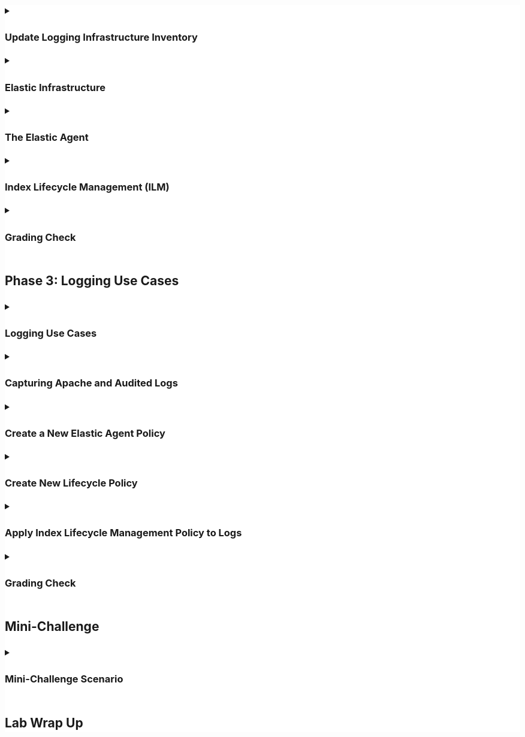 <details><summary>
<h3>Update Logging Infrastructure Inventory</h3>
</summary></details>

<details><summary>
<h3>Elastic Infrastructure</h3>
</summary></details>

<details><summary>
<h3>The Elastic Agent</h3>
</summary></details>

<details><summary>
<h3>Index Lifecycle Management (ILM)</h3>
</summary></details>

<details><summary>
<h3>Grading Check</h3>
</summary></details>

## Phase 3: Logging Use Cases

<details><summary>
<h3>Logging Use Cases</h3>
</summary></details>

<details><summary>
<h3>Capturing Apache and Audited Logs</h3>
</summary></details>

<details><summary>
<h3>Create a New Elastic Agent Policy</h3>
</summary></details>

<details><summary>
<h3>Create New Lifecycle Policy</h3>
</summary></details>

<details><summary>
<h3>Apply Index Lifecycle Management Policy to Logs</h3>
</summary></details>

<details><summary>
<h3>Grading Check</h3>
</summary></details>

## Mini-Challenge

<details><summary>
<h3>Mini-Challenge Scenario</h3>
</summary></details>

## Lab Wrap Up
